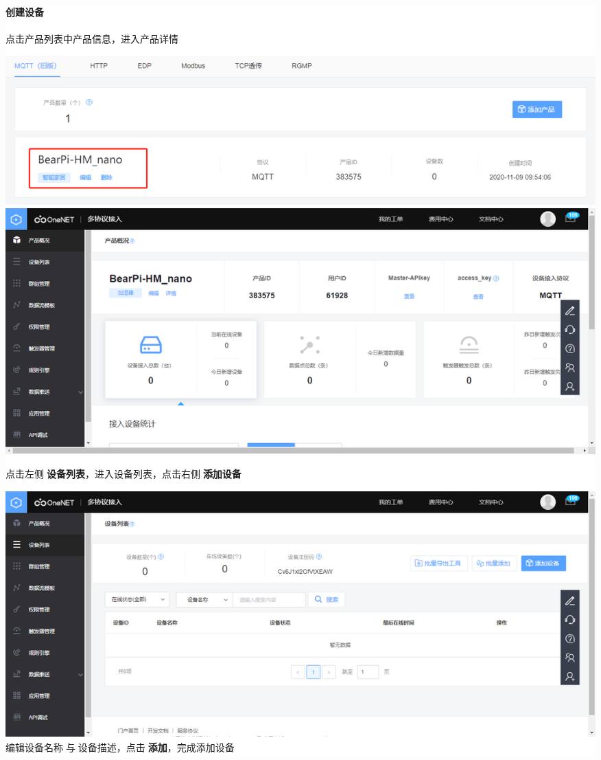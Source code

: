 

#### 创建设备

点击产品列表中产品信息，进入产品详情

![onenet_create_product](/applications/BearPi/BearPi-HM_Nano/docs/figures/D7_iot_cloud_onenet/产品列表.png)
![onenet_create_product](/applications/BearPi/BearPi-HM_Nano/docs/figures/D7_iot_cloud_onenet/产品详情.png)

点击左侧 **设备列表**，进入设备列表，点击右侧 **添加设备**

![onenet_create_product](/applications/BearPi/BearPi-HM_Nano/docs/figures/D7_iot_cloud_onenet/添加设备.png)
编辑设备名称 与 设备描述，点击 **添加**，完成添加设备
